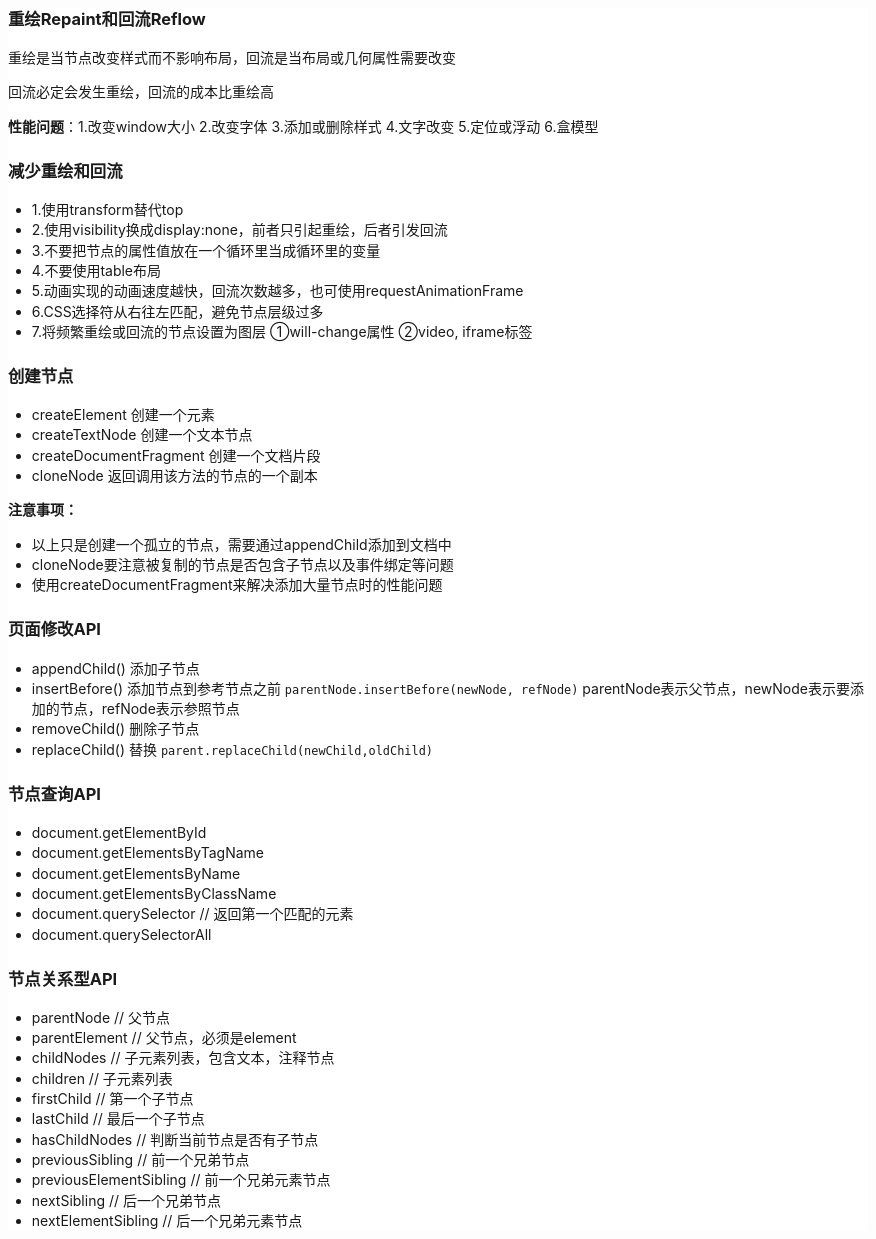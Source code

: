 ### 重绘Repaint和回流Reflow

重绘是当节点改变样式而不影响布局，回流是当布局或几何属性需要改变

回流必定会发生重绘，回流的成本比重绘高

**性能问题**：1.改变window大小 2.改变字体 3.添加或删除样式 4.文字改变 5.定位或浮动 6.盒模型

### 减少重绘和回流

- 1.使用transform替代top
- 2.使用visibility换成display:none，前者只引起重绘，后者引发回流
- 3.不要把节点的属性值放在一个循环里当成循环里的变量
- 4.不要使用table布局
- 5.动画实现的动画速度越快，回流次数越多，也可使用requestAnimationFrame
- 6.CSS选择符从右往左匹配，避免节点层级过多
- 7.将频繁重绘或回流的节点设置为图层 ①will-change属性 ②video, iframe标签

### 创建节点

- createElement 创建一个元素
- createTextNode 创建一个文本节点
- createDocumentFragment 创建一个文档片段
- cloneNode 返回调用该方法的节点的一个副本

**注意事项：**

- 以上只是创建一个孤立的节点，需要通过appendChild添加到文档中
- cloneNode要注意被复制的节点是否包含子节点以及事件绑定等问题
- 使用createDocumentFragment来解决添加大量节点时的性能问题

### 页面修改API

- appendChild() 添加子节点
- insertBefore() 添加节点到参考节点之前 `parentNode.insertBefore(newNode, refNode)` parentNode表示父节点，newNode表示要添加的节点，refNode表示参照节点
- removeChild() 删除子节点
- replaceChild() 替换 `parent.replaceChild(newChild,oldChild)`

### 节点查询API

- document.getElementById
- document.getElementsByTagName
- document.getElementsByName
- document.getElementsByClassName
- document.querySelector // 返回第一个匹配的元素
- document.querySelectorAll

### 节点关系型API

- parentNode // 父节点
- parentElement // 父节点，必须是element
- childNodes // 子元素列表，包含文本，注释节点
- children // 子元素列表
- firstChild // 第一个子节点
- lastChild // 最后一个子节点
- hasChildNodes // 判断当前节点是否有子节点
- previousSibling // 前一个兄弟节点
- previousElementSibling // 前一个兄弟元素节点
- nextSibling // 后一个兄弟节点
- nextElementSibling // 后一个兄弟元素节点

